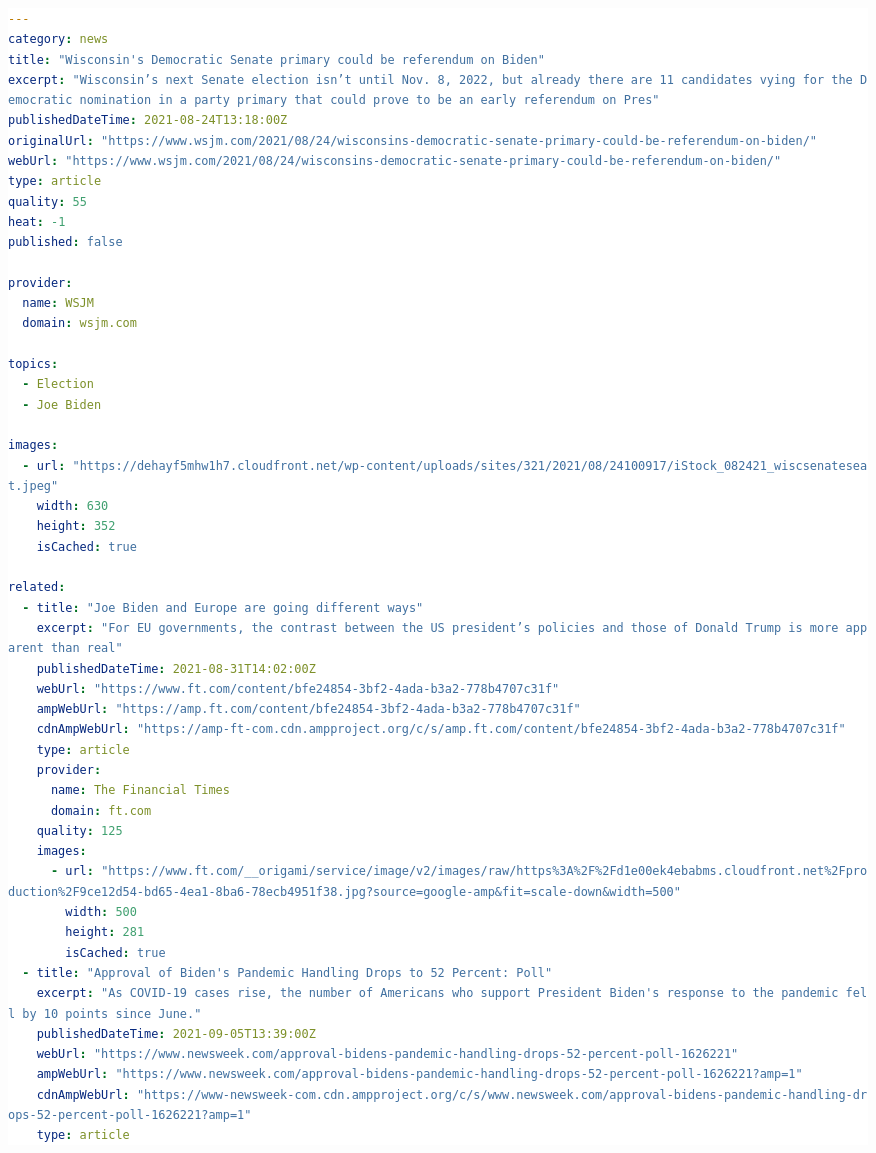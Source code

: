 ```yaml
---
category: news
title: "Wisconsin's Democratic Senate primary could be referendum on Biden"
excerpt: "Wisconsin’s next Senate election isn’t until Nov. 8, 2022, but already there are 11 candidates vying for the Democratic nomination in a party primary that could prove to be an early referendum on Pres"
publishedDateTime: 2021-08-24T13:18:00Z
originalUrl: "https://www.wsjm.com/2021/08/24/wisconsins-democratic-senate-primary-could-be-referendum-on-biden/"
webUrl: "https://www.wsjm.com/2021/08/24/wisconsins-democratic-senate-primary-could-be-referendum-on-biden/"
type: article
quality: 55
heat: -1
published: false

provider:
  name: WSJM
  domain: wsjm.com

topics:
  - Election
  - Joe Biden

images:
  - url: "https://dehayf5mhw1h7.cloudfront.net/wp-content/uploads/sites/321/2021/08/24100917/iStock_082421_wiscsenateseat.jpeg"
    width: 630
    height: 352
    isCached: true

related:
  - title: "Joe Biden and Europe are going different ways"
    excerpt: "For EU governments, the contrast between the US president’s policies and those of Donald Trump is more apparent than real"
    publishedDateTime: 2021-08-31T14:02:00Z
    webUrl: "https://www.ft.com/content/bfe24854-3bf2-4ada-b3a2-778b4707c31f"
    ampWebUrl: "https://amp.ft.com/content/bfe24854-3bf2-4ada-b3a2-778b4707c31f"
    cdnAmpWebUrl: "https://amp-ft-com.cdn.ampproject.org/c/s/amp.ft.com/content/bfe24854-3bf2-4ada-b3a2-778b4707c31f"
    type: article
    provider:
      name: The Financial Times
      domain: ft.com
    quality: 125
    images:
      - url: "https://www.ft.com/__origami/service/image/v2/images/raw/https%3A%2F%2Fd1e00ek4ebabms.cloudfront.net%2Fproduction%2F9ce12d54-bd65-4ea1-8ba6-78ecb4951f38.jpg?source=google-amp&fit=scale-down&width=500"
        width: 500
        height: 281
        isCached: true
  - title: "Approval of Biden's Pandemic Handling Drops to 52 Percent: Poll"
    excerpt: "As COVID-19 cases rise, the number of Americans who support President Biden's response to the pandemic fell by 10 points since June."
    publishedDateTime: 2021-09-05T13:39:00Z
    webUrl: "https://www.newsweek.com/approval-bidens-pandemic-handling-drops-52-percent-poll-1626221"
    ampWebUrl: "https://www.newsweek.com/approval-bidens-pandemic-handling-drops-52-percent-poll-1626221?amp=1"
    cdnAmpWebUrl: "https://www-newsweek-com.cdn.ampproject.org/c/s/www.newsweek.com/approval-bidens-pandemic-handling-drops-52-percent-poll-1626221?amp=1"
    type: article
```